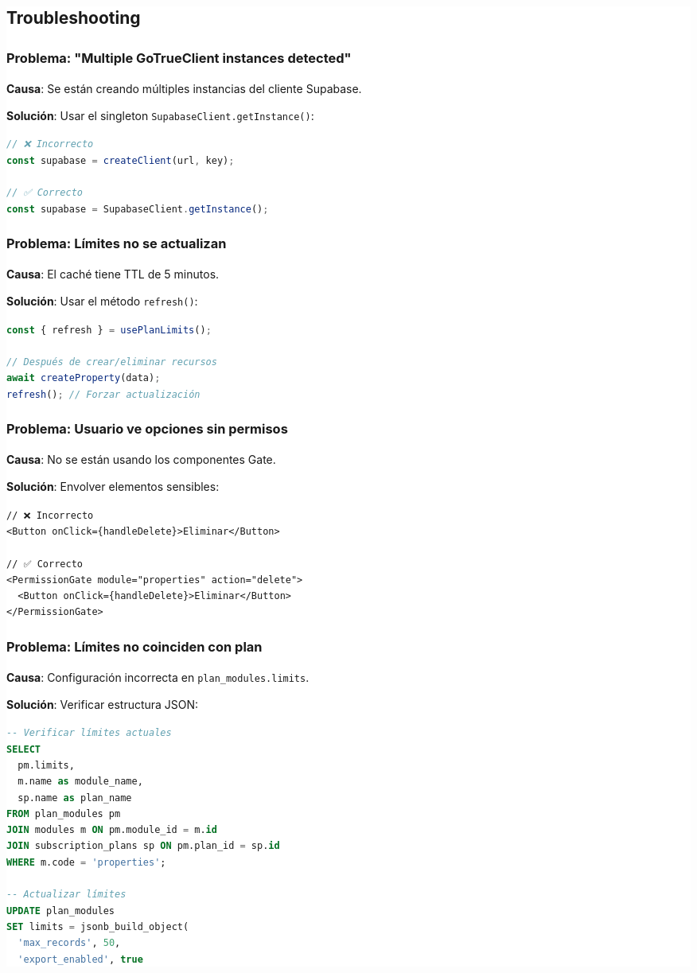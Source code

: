 ## Troubleshooting

### Problema: "Multiple GoTrueClient instances detected"

**Causa**: Se están creando múltiples instancias del cliente Supabase.

**Solución**: Usar el singleton `SupabaseClient.getInstance()`:

```typescript
// ❌ Incorrecto
const supabase = createClient(url, key);

// ✅ Correcto
const supabase = SupabaseClient.getInstance();
```

### Problema: Límites no se actualizan

**Causa**: El caché tiene TTL de 5 minutos.

**Solución**: Usar el método `refresh()`:

```typescript
const { refresh } = usePlanLimits();

// Después de crear/eliminar recursos
await createProperty(data);
refresh(); // Forzar actualización
```

### Problema: Usuario ve opciones sin permisos

**Causa**: No se están usando los componentes Gate.

**Solución**: Envolver elementos sensibles:

```tsx
// ❌ Incorrecto
<Button onClick={handleDelete}>Eliminar</Button>

// ✅ Correcto
<PermissionGate module="properties" action="delete">
  <Button onClick={handleDelete}>Eliminar</Button>
</PermissionGate>
```

### Problema: Límites no coinciden con plan

**Causa**: Configuración incorrecta en `plan_modules.limits`.

**Solución**: Verificar estructura JSON:

```sql
-- Verificar límites actuales
SELECT 
  pm.limits,
  m.name as module_name,
  sp.name as plan_name
FROM plan_modules pm
JOIN modules m ON pm.module_id = m.id
JOIN subscription_plans sp ON pm.plan_id = sp.id
WHERE m.code = 'properties';

-- Actualizar límites
UPDATE plan_modules
SET limits = jsonb_build_object(
  'max_records', 50,
  'export_enabled', true
```